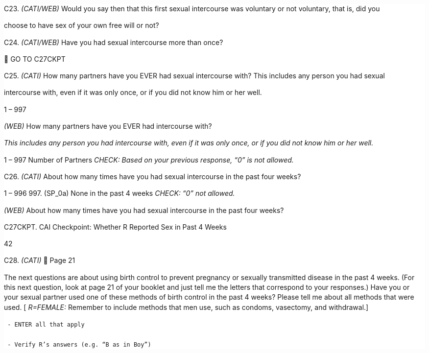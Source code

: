 




C23. _(CATI/WEB)_ Would you say then that this first sexual intercourse was voluntary or not voluntary, that is, did you

choose to have sex of your own free will or not?


C24. _(CATI/WEB)_ Have you had sexual intercourse more than once?


 GO TO C27CKPT


C25. _(CATI)_ How many partners have you EVER had sexual intercourse with? This includes any person you had sexual

intercourse with, even if it was only once, or if you did not know him or her well.


1 – 997


_(WEB)_ How many partners have you EVER had intercourse with?

_This includes any person you had intercourse with, even if it was only once, or if you did not know him or her well._


1 – 997 Number of Partners _CHECK: Based on your previous response, “0” is not allowed._


C26. _(CATI)_ About how many times have you had sexual intercourse in the past four weeks?


1 – 996 997. (SP_0a) None in the past 4 weeks _CHECK: “0” not allowed._


_(WEB)_ About how many times have you had sexual intercourse in the past four weeks?


C27CKPT. CAI Checkpoint: Whether R Reported Sex in Past 4 Weeks






42


C28. _(CATI)_  Page 21

The next questions are about using birth control to prevent pregnancy or sexually transmitted disease in the past
4 weeks. (For this next question, look at page 21 of your booklet and just tell me the letters that correspond to
your responses.) Have you or your sexual partner used one of these methods of birth control in the past 4
weeks? Please tell me about all methods that were used. [ _R=FEMALE:_ Remember to include methods that men
use, such as condoms, vasectomy, and withdrawal.]

     - ENTER all that apply

     - Verify R’s answers (e.g. “B as in Boy”)
